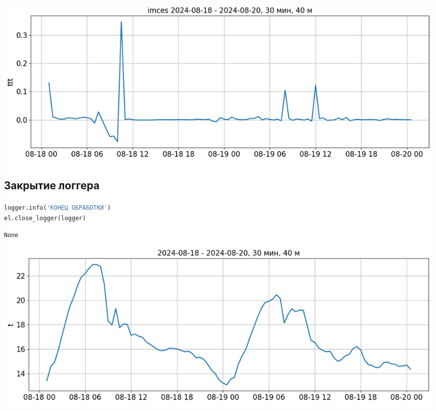 ![png](README_files/README_54_49.png)
    


## Закрытие логгера


```python
logger.info('КОНЕЦ ОБРАБОТКИ')
el.close_logger(logger)
```


```python

```

    None



    
![png](README_files/README_57_1.png)
    